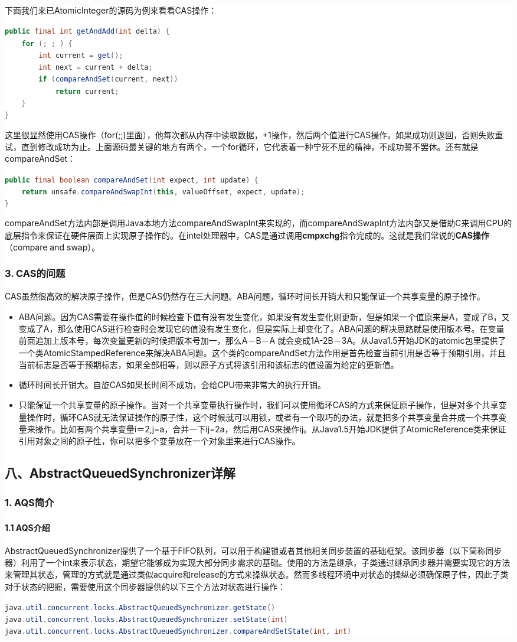 下面我们来已AtomicInteger的源码为例来看看CAS操作：

```java
public final int getAndAdd(int delta) {
	for (; ; ) {
		int current = get();
		int next = current + delta;
		if (compareAndSet(current, next))
			return current;
	}
}
```

这里很显然使用CAS操作（for(;;)里面），他每次都从内存中读取数据，+1操作，然后两个值进行CAS操作。如果成功则返回，否则失败重试，直到修改成功为止。上面源码最关键的地方有两个，一个for循环，它代表着一种宁死不屈的精神，不成功誓不罢休。还有就是compareAndSet：

```java
public final boolean compareAndSet(int expect, int update) {
	return unsafe.compareAndSwapInt(this, valueOffset, expect, update);
}
```

compareAndSet方法内部是调用Java本地方法compareAndSwapInt来实现的，而compareAndSwapInt方法内部又是借助C来调用CPU的底层指令来保证在硬件层面上实现原子操作的。在intel处理器中，CAS是通过调用**cmpxchg**指令完成的。这就是我们常说的**CAS操作**（compare and swap）。

### 3. CAS的问题

CAS虽然很高效的解决原子操作，但是CAS仍然存在三大问题。ABA问题，循环时间长开销大和只能保证一个共享变量的原子操作。

- ABA问题。因为CAS需要在操作值的时候检查下值有没有发生变化，如果没有发生变化则更新，但是如果一个值原来是A，变成了B，又变成了A，那么使用CAS进行检查时会发现它的值没有发生变化，但是实际上却变化了。ABA问题的解决思路就是使用版本号。在变量前面追加上版本号，每次变量更新的时候把版本号加一，那么A－B－A 就会变成1A-2B－3A。从Java1.5开始JDK的atomic包里提供了一个类AtomicStampedReference来解决ABA问题。这个类的compareAndSet方法作用是首先检查当前引用是否等于预期引用，并且当前标志是否等于预期标志，如果全部相等，则以原子方式将该引用和该标志的值设置为给定的更新值。

- 循环时间长开销大。自旋CAS如果长时间不成功，会给CPU带来非常大的执行开销。

- 只能保证一个共享变量的原子操作。当对一个共享变量执行操作时，我们可以使用循环CAS的方式来保证原子操作，但是对多个共享变量操作时，循环CAS就无法保证操作的原子性，这个时候就可以用锁，或者有一个取巧的办法，就是把多个共享变量合并成一个共享变量来操作。比如有两个共享变量i＝2,j=a，合并一下ij=2a，然后用CAS来操作ij。从Java1.5开始JDK提供了AtomicReference类来保证引用对象之间的原子性，你可以把多个变量放在一个对象里来进行CAS操作。

## 八、AbstractQueuedSynchronizer详解

### 1. AQS简介

#### 1.1 AQS介绍

AbstractQueuedSynchronizer提供了一个基于FIFO队列，可以用于构建锁或者其他相关同步装置的基础框架。该同步器（以下简称同步器）利用了一个int来表示状态，期望它能够成为实现大部分同步需求的基础。使用的方法是继承，子类通过继承同步器并需要实现它的方法来管理其状态，管理的方式就是通过类似acquire和release的方式来操纵状态。然而多线程环境中对状态的操纵必须确保原子性，因此子类对于状态的把握，需要使用这个同步器提供的以下三个方法对状态进行操作：

```java
java.util.concurrent.locks.AbstractQueuedSynchronizer.getState()
java.util.concurrent.locks.AbstractQueuedSynchronizer.setState(int)
java.util.concurrent.locks.AbstractQueuedSynchronizer.compareAndSetState(int, int)
```

